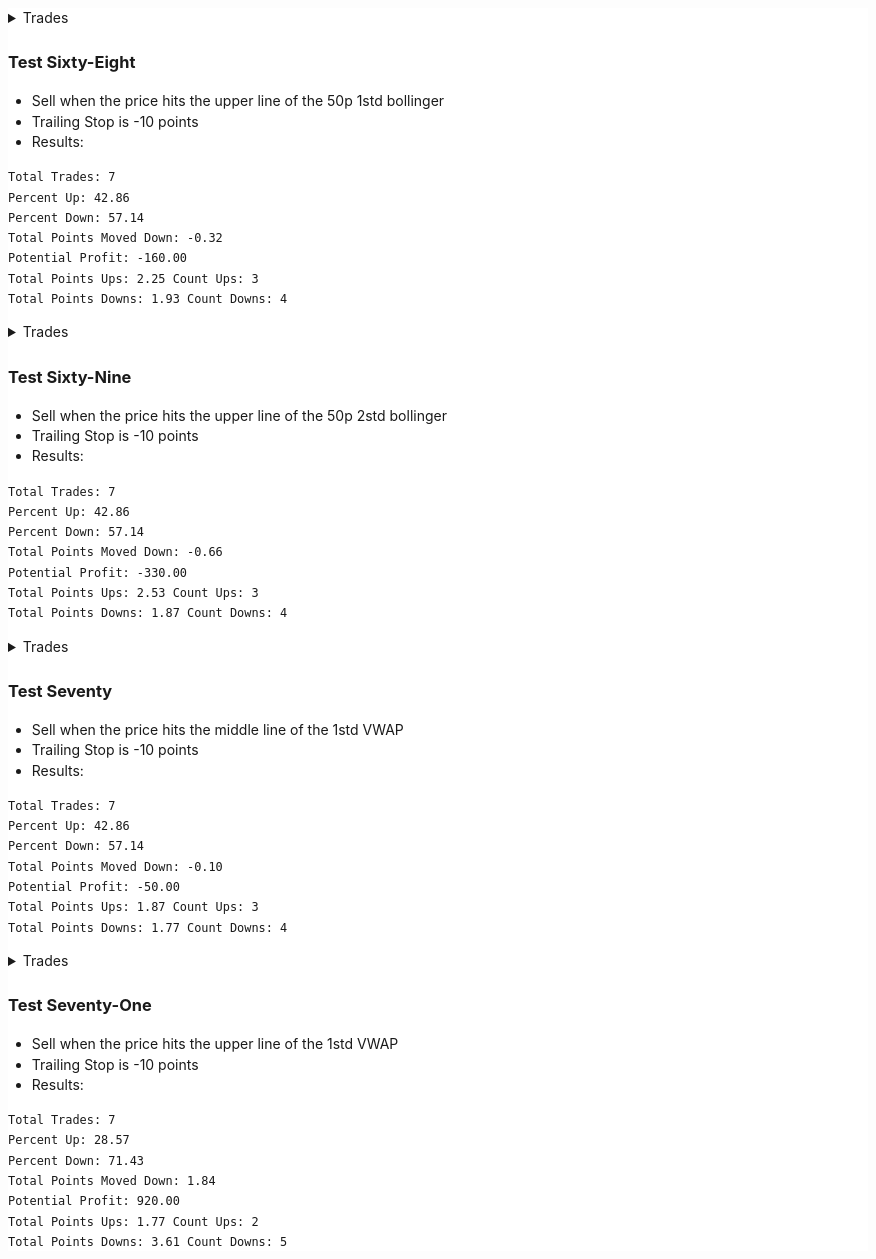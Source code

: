 
<details><summary>Trades</summary></details>

### Test Sixty-Eight
* Sell when the price hits the upper line of the 50p 1std bollinger
* Trailing Stop is -10 points
* Results:
```
Total Trades: 7
Percent Up: 42.86
Percent Down: 57.14
Total Points Moved Down: -0.32
Potential Profit: -160.00
Total Points Ups: 2.25 Count Ups: 3
Total Points Downs: 1.93 Count Downs: 4
```

<details><summary>Trades</summary></details>

### Test Sixty-Nine
* Sell when the price hits the upper line of the 50p 2std bollinger
* Trailing Stop is -10 points
* Results:
```
Total Trades: 7
Percent Up: 42.86
Percent Down: 57.14
Total Points Moved Down: -0.66
Potential Profit: -330.00
Total Points Ups: 2.53 Count Ups: 3
Total Points Downs: 1.87 Count Downs: 4
```

<details><summary>Trades</summary></details>

### Test Seventy
* Sell when the price hits the middle line of the 1std VWAP
* Trailing Stop is -10 points
* Results:
```
Total Trades: 7
Percent Up: 42.86
Percent Down: 57.14
Total Points Moved Down: -0.10
Potential Profit: -50.00
Total Points Ups: 1.87 Count Ups: 3
Total Points Downs: 1.77 Count Downs: 4
```

<details><summary>Trades</summary></details>

### Test Seventy-One
* Sell when the price hits the upper line of the 1std VWAP
* Trailing Stop is -10 points
* Results:
```
Total Trades: 7
Percent Up: 28.57
Percent Down: 71.43
Total Points Moved Down: 1.84
Potential Profit: 920.00
Total Points Ups: 1.77 Count Ups: 2
Total Points Downs: 3.61 Count Downs: 5
```
